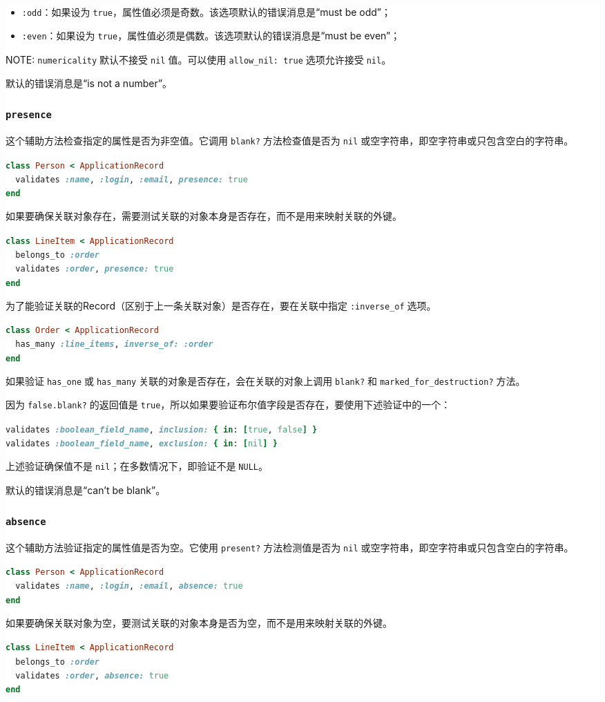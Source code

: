 - `:odd`：如果设为 `true`，属性值必须是奇数。该选项默认的错误消息是“must be odd”；

- `:even`：如果设为 `true`，属性值必须是偶数。该选项默认的错误消息是“must be even”；

NOTE: `numericality` 默认不接受 `nil` 值。可以使用 `allow_nil: true` 选项允许接受 `nil`。

默认的错误消息是“is not a number”。

### `presence`

这个辅助方法检查指定的属性是否为非空值。它调用 `blank?` 方法检查值是否为 `nil` 或空字符串，即空字符串或只包含空白的字符串。

```ruby
class Person < ApplicationRecord
  validates :name, :login, :email, presence: true
end
```

如果要确保关联对象存在，需要测试关联的对象本身是否存在，而不是用来映射关联的外键。

```ruby
class LineItem < ApplicationRecord
  belongs_to :order
  validates :order, presence: true
end
```

为了能验证关联的Record（区别于上一条关联对象）是否存在，要在关联中指定 `:inverse_of` 选项。

```ruby
class Order < ApplicationRecord
  has_many :line_items, inverse_of: :order
end
```

如果验证 `has_one` 或 `has_many` 关联的对象是否存在，会在关联的对象上调用 `blank?` 和 `marked_for_destruction?` 方法。

因为 `false.blank?` 的返回值是 `true`，所以如果要验证布尔值字段是否存在，要使用下述验证中的一个：

```ruby
validates :boolean_field_name, inclusion: { in: [true, false] }
validates :boolean_field_name, exclusion: { in: [nil] }
```

上述验证确保值不是 `nil`；在多数情况下，即验证不是 `NULL`。

默认的错误消息是“can’t be blank”。

### `absence`

这个辅助方法验证指定的属性值是否为空。它使用 `present?` 方法检测值是否为 `nil` 或空字符串，即空字符串或只包含空白的字符串。

```ruby
class Person < ApplicationRecord
  validates :name, :login, :email, absence: true
end
```

如果要确保关联对象为空，要测试关联的对象本身是否为空，而不是用来映射关联的外键。

```ruby
class LineItem < ApplicationRecord
  belongs_to :order
  validates :order, absence: true
end
```
